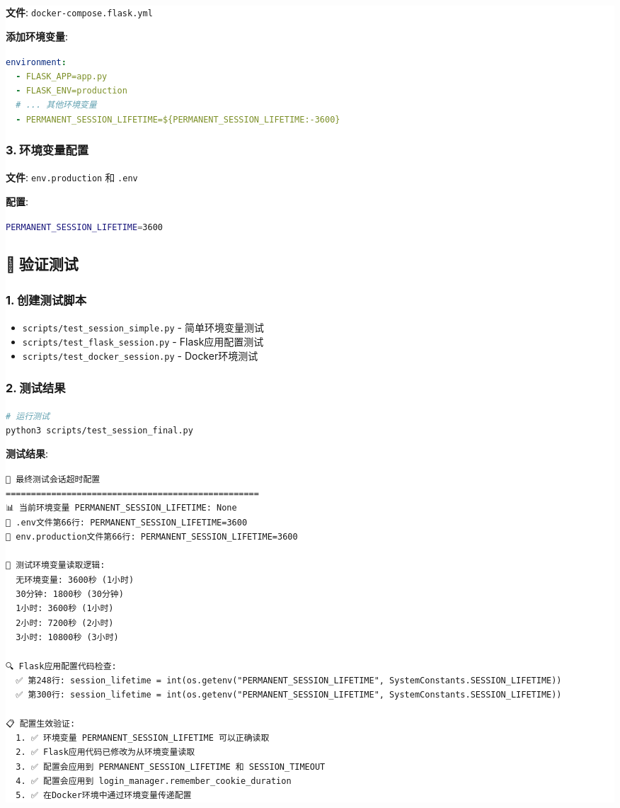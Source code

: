 **文件**: `docker-compose.flask.yml`

**添加环境变量**:
```yaml
environment:
  - FLASK_APP=app.py
  - FLASK_ENV=production
  # ... 其他环境变量
  - PERMANENT_SESSION_LIFETIME=${PERMANENT_SESSION_LIFETIME:-3600}
```

### 3. 环境变量配置

**文件**: `env.production` 和 `.env`

**配置**:
```bash
PERMANENT_SESSION_LIFETIME=3600
```

## 🧪 验证测试

### 1. 创建测试脚本

- `scripts/test_session_simple.py` - 简单环境变量测试
- `scripts/test_flask_session.py` - Flask应用配置测试
- `scripts/test_docker_session.py` - Docker环境测试

### 2. 测试结果

```bash
# 运行测试
python3 scripts/test_session_final.py
```

**测试结果**:
```
🧪 最终测试会话超时配置
==================================================
📊 当前环境变量 PERMANENT_SESSION_LIFETIME: None
📄 .env文件第66行: PERMANENT_SESSION_LIFETIME=3600
📄 env.production文件第66行: PERMANENT_SESSION_LIFETIME=3600

🧪 测试环境变量读取逻辑:
  无环境变量: 3600秒 (1小时)
  30分钟: 1800秒 (30分钟)
  1小时: 3600秒 (1小时)
  2小时: 7200秒 (2小时)
  3小时: 10800秒 (3小时)

🔍 Flask应用配置代码检查:
  ✅ 第248行: session_lifetime = int(os.getenv("PERMANENT_SESSION_LIFETIME", SystemConstants.SESSION_LIFETIME))
  ✅ 第300行: session_lifetime = int(os.getenv("PERMANENT_SESSION_LIFETIME", SystemConstants.SESSION_LIFETIME))

📋 配置生效验证:
  1. ✅ 环境变量 PERMANENT_SESSION_LIFETIME 可以正确读取
  2. ✅ Flask应用代码已修改为从环境变量读取
  3. ✅ 配置会应用到 PERMANENT_SESSION_LIFETIME 和 SESSION_TIMEOUT
  4. ✅ 配置会应用到 login_manager.remember_cookie_duration
  5. ✅ 在Docker环境中通过环境变量传递配置
```
